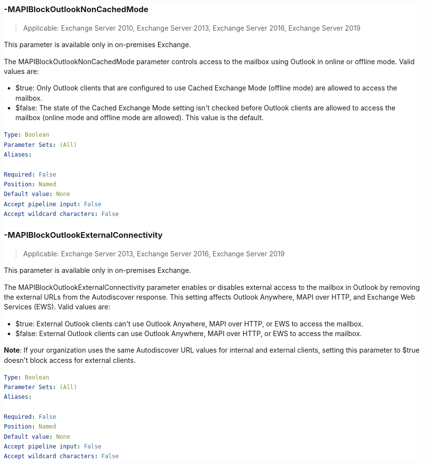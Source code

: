 ### -MAPIBlockOutlookNonCachedMode

> Applicable: Exchange Server 2010, Exchange Server 2013, Exchange Server 2016, Exchange Server 2019

This parameter is available only in on-premises Exchange.

The MAPIBlockOutlookNonCachedMode parameter controls access to the mailbox using Outlook in online or offline mode. Valid values are:

- $true: Only Outlook clients that are configured to use Cached Exchange Mode (offline mode) are allowed to access the mailbox.
- $false: The state of the Cached Exchange Mode setting isn't checked before Outlook clients are allowed to access the mailbox (online mode and offline mode are allowed). This value is the default.

```yaml
Type: Boolean
Parameter Sets: (All)
Aliases:

Required: False
Position: Named
Default value: None
Accept pipeline input: False
Accept wildcard characters: False
```

### -MAPIBlockOutlookExternalConnectivity

> Applicable: Exchange Server 2013, Exchange Server 2016, Exchange Server 2019

This parameter is available only in on-premises Exchange.

The MAPIBlockOutlookExternalConnectivity parameter enables or disables external access to the mailbox in Outlook by removing the external URLs from the Autodiscover response. This setting affects Outlook Anywhere, MAPI over HTTP, and Exchange Web Services (EWS). Valid values are:

- $true: External Outlook clients can't use Outlook Anywhere, MAPI over HTTP, or EWS to access the mailbox.
- $false: External Outlook clients can use Outlook Anywhere, MAPI over HTTP, or EWS to access the mailbox.

**Note**: If your organization uses the same Autodiscover URL values for internal and external clients, setting this parameter to $true doesn't block access for external clients.

```yaml
Type: Boolean
Parameter Sets: (All)
Aliases:

Required: False
Position: Named
Default value: None
Accept pipeline input: False
Accept wildcard characters: False
```
